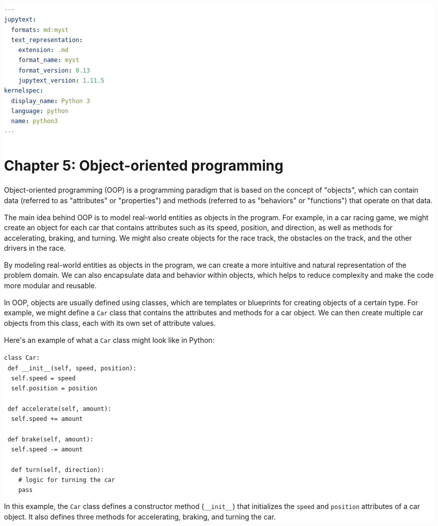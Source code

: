 ```yaml
---
jupytext:
  formats: md:myst
  text_representation: 
    extension: .md
    format_name: myst
    format_version: 0.13
    jupytext_version: 1.11.5
kernelspec:
  display_name: Python 3
  language: python
  name: python3
---
```


# Chapter 5: Object-oriented programming

Object-oriented programming (OOP) is a programming paradigm that is based on the concept of "objects", which can contain data (referred to as "attributes" or "properties") and methods (referred to as "behaviors" or "functions") that operate on that data.

The main idea behind OOP is to model real-world entities as objects in the program. For example, in a car racing game, we might create an object for each car that contains attributes such as its speed, position, and direction, as well as methods for accelerating, braking, and turning. We might also create objects for the race track, the obstacles on the track, and the other drivers in the race.

By modeling real-world entities as objects in the program, we can create a more intuitive and natural representation of the problem domain. We can also encapsulate data and behavior within objects, which helps to reduce complexity and make the code more modular and reusable.

In OOP, objects are usually defined using classes, which are templates or blueprints for creating objects of a certain type. For example, we might define a `Car` class that contains the attributes and methods for a car object. We can then create multiple car objects from this class, each with its own set of attribute values.

Here's an example of what a `Car` class might look like in Python:


```{code-cell} ipython3
class Car:
 def __init__(self, speed, position):
  self.speed = speed
  self.position = position
 
 def accelerate(self, amount):
  self.speed += amount
 
 def brake(self, amount):
  self.speed -= amount
 
  def turn(self, direction):
    # logic for turning the car
    pass
```
In this example, the `Car` class defines a constructor method (`__init__`) that initializes the `speed` and `position` attributes of a car object. It also defines three methods for accelerating, braking, and turning the car.
